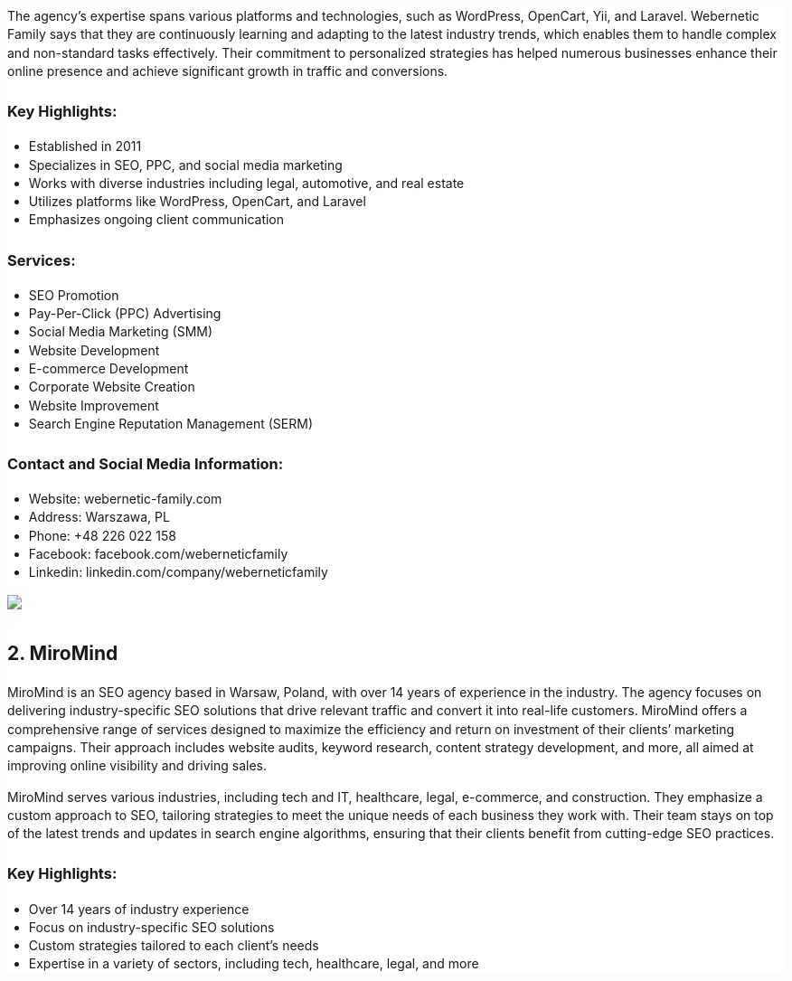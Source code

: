 The agency’s expertise spans various platforms and technologies, such as WordPress, OpenCart, Yii, and Laravel. Webernetic Family says that they are continuously learning and adapting to the latest industry trends, which enables them to handle complex and non-standard tasks effectively. Their commitment to personalized strategies has helped numerous businesses enhance their online presence and achieve significant growth in traffic and conversions.

### Key Highlights:

* Established in 2011
* Specializes in SEO, PPC, and social media marketing
* Works with diverse industries including legal, automotive, and real estate
* Utilizes platforms like WordPress, OpenCart, and Laravel
* Emphasizes ongoing client communication

### Services:

* SEO Promotion
* Pay-Per-Click (PPC) Advertising
* Social Media Marketing (SMM)
* Website Development
* E-commerce Development
* Corporate Website Creation
* Website Improvement
* Search Engine Reputation Management (SERM)

### Contact and Social Media Information:

* Website: webernetic-family.com
* Address: Warszawa, PL
* Phone: +48 226 022 158
* Facebook: facebook.com/weberneticfamily
* Linkedin: linkedin.com/company/weberneticfamily

![](https://www.link-assistant.com/articles/wp-content/uploads/2024/08/MiroMind.png)

## 2\. MiroMind

MiroMind is an SEO agency based in Warsaw, Poland, with over 14 years of experience in the industry. The agency focuses on delivering industry-specific SEO solutions that drive relevant traffic and convert it into real-life customers. MiroMind offers a comprehensive range of services designed to maximize the efficiency and return on investment of their clients’ marketing campaigns. Their approach includes website audits, keyword research, content strategy development, and more, all aimed at improving online visibility and driving sales.

MiroMind serves various industries, including tech and IT, healthcare, legal, e-commerce, and construction. They emphasize a custom approach to SEO, tailoring strategies to meet the unique needs of each business they work with. Their team stays on top of the latest trends and updates in search engine algorithms, ensuring that their clients benefit from cutting-edge SEO practices.

### Key Highlights:

* Over 14 years of industry experience
* Focus on industry-specific SEO solutions
* Custom strategies tailored to each client’s needs
* Expertise in a variety of sectors, including tech, healthcare, legal, and more
